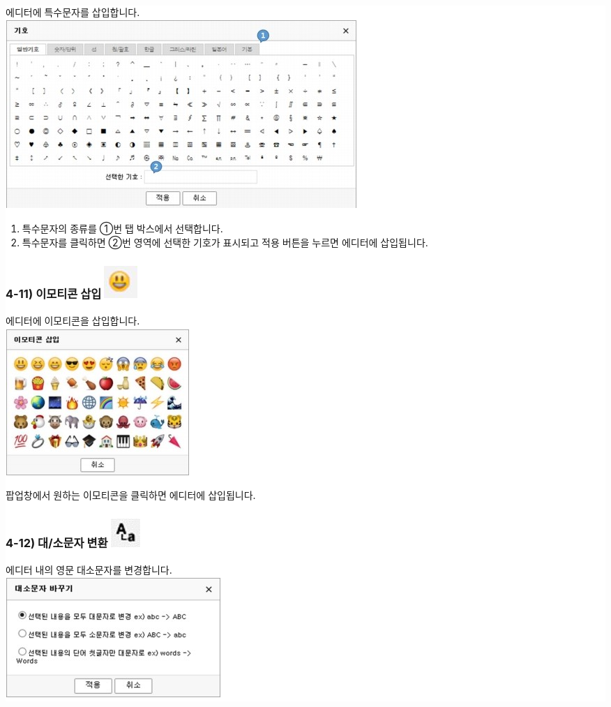 에디터에 특수문자를 삽입합니다.  
![18-insert-symbols](./user-manual-img/18-insert-symbols.jpg)

1. 특수문자의 종류를 ①번 탭 박스에서 선택합니다.
1. 특수문자를 클릭하면 ②번 영역에 선택한 기호가 표시되고 적용 버튼을 누르면 에디터에 삽입됩니다.

### 4-11) 이모티콘 삽입 ![0-28-emoji](./user-manual-img/0-28-emoji.jpg)

에디터에 이모티콘을 삽입합니다.  
![19-emojis](./user-manual-img/19-emojis.jpg)

팝업창에서 원하는 이모티콘을 클릭하면 에디터에 삽입됩니다.

### 4-12) 대/소문자 변환 ![0-29-cases](./user-manual-img/0-29-cases.jpg)

에디터 내의 영문 대소문자를 변경합니다.  
![20-cases](./user-manual-img/20-cases.jpg)
